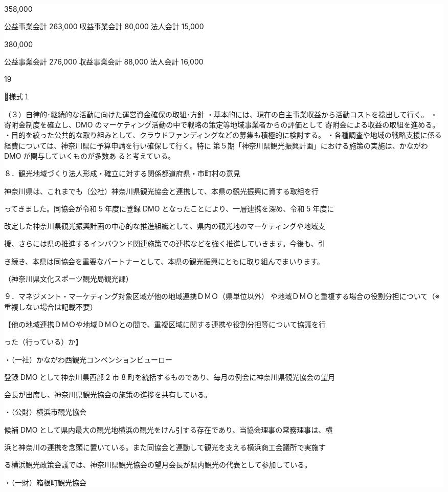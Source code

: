 358,000

公益事業会計  263,000
収益事業会計   80,000
法人会計       15,000

380,000

公益事業会計  276,000
収益事業会計   88,000
法人会計       16,000

19

様式１

（３）自律的･継続的な活動に向けた運営資金確保の取組･方針
・基本的には、現在の自主事業収益から活動コストを捻出して行く。
・寄附金制度を確立し、DMO のマーケティング活動の中で戦略の策定等地域事業者からの評価として
寄附金による収益の取組を進める。
・目的を絞った公共的な取り組みとして、クラウドファンディングなどの募集も積極的に検討する。
・各種調査や地域の戦略支援に係る経費については、神奈川県に予算申請を行い確保して行く。特に
第５期「神奈川県観光振興計画」における施策の実施は、かながわ DMO が関与していくものが多数あ
ると考えている。

８．観光地域づくり法人形成・確立に対する関係都道府県・市町村の意見

神奈川県は、これまでも（公社）神奈川県観光協会と連携して、本県の観光振興に資する取組を行

ってきました。同協会が令和 5 年度に登録 DMO となったことにより、一層連携を深め、令和 5 年度に

改定した神奈川県観光振興計画の中心的な推進組織として、県内の観光地のマーケティングや地域支

援、さらには県の推進するインバウンド関連施策での連携などを強く推進していきます。今後も、引

き続き、本県は同協会を重要なパートナーとして、本県の観光振興にともに取り組んでまいります。

（神奈川県文化スポーツ観光局観光課）

９．マネジメント・マーケティング対象区域が他の地域連携ＤＭＯ（県単位以外）
や地域ＤＭＯと重複する場合の役割分担について（※重複しない場合は記載不要）

【他の地域連携ＤＭＯや地域ＤＭＯとの間で、重複区域に関する連携や役割分担等について協議を行

った（行っている）か】

・（一社）かながわ西観光コンベンションビューロー

登録 DMO として神奈川県西部 2 市 8 町を統括するものであり、毎月の例会に神奈川県観光協会の望月

会長が出席し、神奈川県観光協会の施策の進捗を共有している。

・（公財）横浜市観光協会

候補 DMO として県内最大の観光地横浜の観光をけん引する存在であり、当協会理事の常務理事は、横

浜と神奈川の連携を念頭に置いている。また同協会と連動して観光を支える横浜商工会議所で実施す

る横浜観光政策会議では、神奈川県観光協会の望月会長が県内観光の代表として参加している。

・（一財）箱根町観光協会
